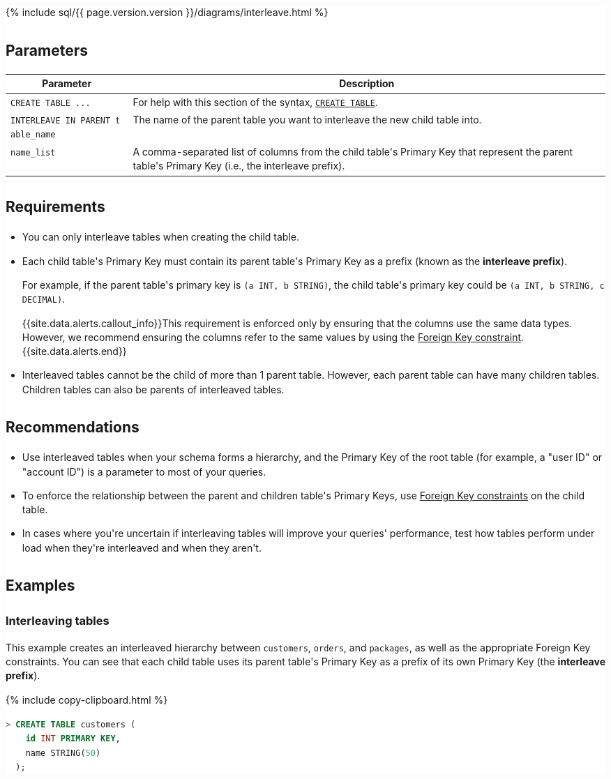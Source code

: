 {% include sql/{{ page.version.version }}/diagrams/interleave.html %}

## Parameters

 Parameter | Description 
-----------|-------------
 `CREATE TABLE ...` | For help with this section of the syntax, [`CREATE TABLE`](create-table.html).
 `INTERLEAVE IN PARENT table_name` | The name of the parent table you want to interleave the new child table into. 
 `name_list` | A comma-separated list of columns from the child table's Primary Key that represent the parent table's Primary Key (i.e., the interleave prefix). 

## Requirements

- You can only interleave tables when creating the child table.

- Each child table's Primary Key must contain its parent table's Primary Key as a prefix (known as the **interleave prefix**).

    For example, if the parent table's primary key is `(a INT, b STRING)`, the child table's primary key could be `(a INT, b STRING, c DECIMAL)`.

    {{site.data.alerts.callout_info}}This requirement is enforced only by ensuring that the columns use the same data types. However, we recommend ensuring the columns refer to the same values by using the  <a href="foreign-key.html">Foreign Key constraint</a>.{{site.data.alerts.end}}

- Interleaved tables cannot be the child of more than 1 parent table. However, each parent table can have many children tables. Children tables can also be parents of interleaved tables.

## Recommendations

- Use interleaved tables when your schema forms a hierarchy, and the Primary Key of the root table (for example, a "user ID" or "account ID") is a parameter to most of your queries.

- To enforce the relationship between the parent and children table's Primary Keys, use [Foreign Key constraints](foreign-key.html) on the child table.

- In cases where you're uncertain if interleaving tables will improve your queries' performance, test how tables perform under load when they're interleaved and when they aren't.

## Examples

### Interleaving tables

This example creates an interleaved hierarchy between `customers`, `orders`, and `packages`, as well as the appropriate Foreign Key constraints. You can see that each child table uses its parent table's Primary Key as a prefix of its own Primary Key (the **interleave prefix**).

{% include copy-clipboard.html %}
~~~ sql
> CREATE TABLE customers (
    id INT PRIMARY KEY,
    name STRING(50)
  );
~~~
